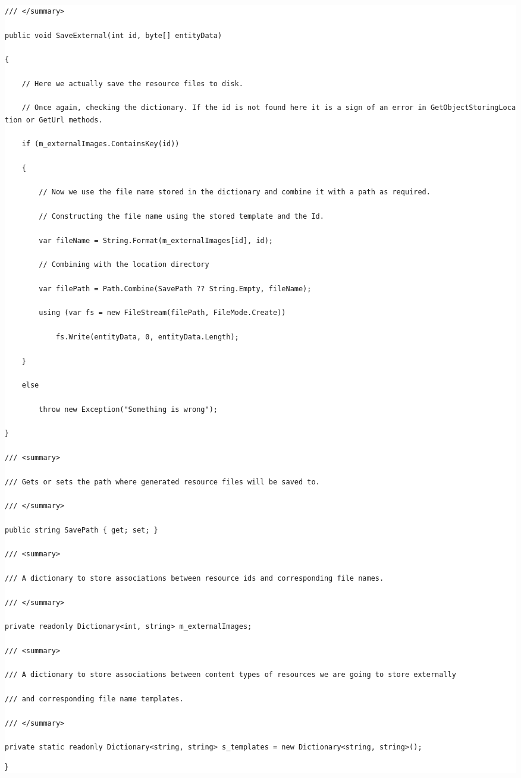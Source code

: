 	/// </summary>

	public void SaveExternal(int id, byte[] entityData)

	{

		// Here we actually save the resource files to disk.

		// Once again, checking the dictionary. If the id is not found here it is a sign of an error in GetObjectStoringLocation or GetUrl methods.

		if (m_externalImages.ContainsKey(id))

		{

			// Now we use the file name stored in the dictionary and combine it with a path as required.

			// Constructing the file name using the stored template and the Id.

			var fileName = String.Format(m_externalImages[id], id);

			// Combining with the location directory

			var filePath = Path.Combine(SavePath ?? String.Empty, fileName);

			using (var fs = new FileStream(filePath, FileMode.Create))

				fs.Write(entityData, 0, entityData.Length);

		}

		else

			throw new Exception("Something is wrong");

	}

	/// <summary>

	/// Gets or sets the path where generated resource files will be saved to.

	/// </summary>

	public string SavePath { get; set; }

	/// <summary>

	/// A dictionary to store associations between resource ids and corresponding file names.

	/// </summary>

	private readonly Dictionary<int, string> m_externalImages;

	/// <summary>

	/// A dictionary to store associations between content types of resources we are going to store externally

	/// and corresponding file name templates.

	/// </summary>

	private static readonly Dictionary<string, string> s_templates = new Dictionary<string, string>();

}
